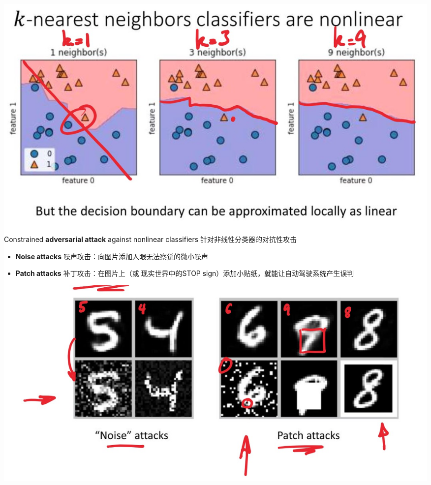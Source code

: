   ![](062_cmu_14757/knn-is-nonlinear.png)

Constrained **adversarial attack** against nonlinear classifiers 针对非线性分类器的对抗性攻击

- **Noise attacks** 噪声攻击：向图片添加人眼无法察觉的微小噪声

- **Patch attacks** 补丁攻击：在图片上（或 现实世界中的STOP sign）添加小贴纸，就能让自动驾驶系统产生误判

  ![](062_cmu_14757/noise-and-patch-attacks.png)

